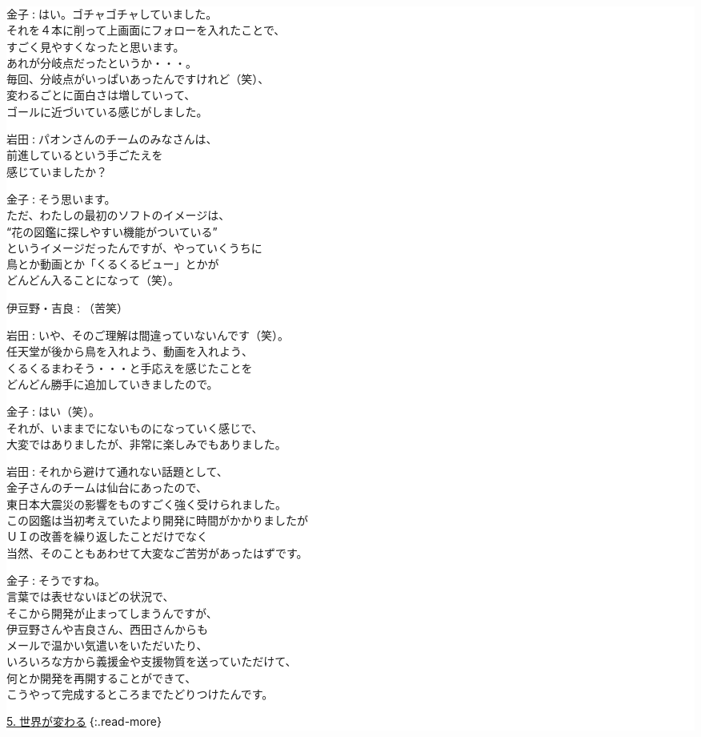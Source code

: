 金子
: はい。ゴチャゴチャしていました。<br>それを４本に削って上画面にフォローを入れたことで、<br>すごく見やすくなったと思います。<br>あれが分岐点だったというか・・・。<br>毎回、分岐点がいっぱいあったんですけれど（笑）、<br>変わるごとに面白さは増していって、<br>ゴールに近づいている感じがしました。

岩田
: パオンさんのチームのみなさんは、<br>前進しているという手ごたえを<br>感じていましたか？ 

金子
: そう思います。<br>ただ、わたしの最初のソフトのイメージは、<br>“花の図鑑に探しやすい機能がついている”<br>というイメージだったんですが、やっていくうちに<br>鳥とか動画とか「くるくるビュー」とかが<br>どんどん入ることになって（笑）。

伊豆野・吉良
: （苦笑）

岩田
: いや、そのご理解は間違っていないんです（笑）。<br>任天堂が後から鳥を入れよう、動画を入れよう、<br>くるくるまわそう・・・と手応えを感じたことを<br>どんどん勝手に追加していきましたので。

金子
: はい（笑）。<br>それが、いままでにないものになっていく感じで、<br>大変ではありましたが、非常に楽しみでもありました。

岩田
: それから避けて通れない話題として、<br>金子さんのチームは仙台にあったので、<br>東日本大震災の影響をものすごく強く受けられました。<br>この図鑑は当初考えていたより開発に時間がかかりましたが<br>ＵＩの改善を繰り返したことだけでなく<br>当然、そのこともあわせて大変なご苦労があったはずです。

金子
: そうですね。<br>言葉では表せないほどの状況で、<br>そこから開発が止まってしまうんですが、<br>伊豆野さんや吉良さん、西田さんからも<br>メールで温かい気遣いをいただいたり、<br>いろいろな方から義援金や支援物質を送っていただけて、<br>何とか開発を再開することができて、<br>こうやって完成するところまでたどりつけたんです。

[5. 世界が変わる](5.md)
{:.read-more}
